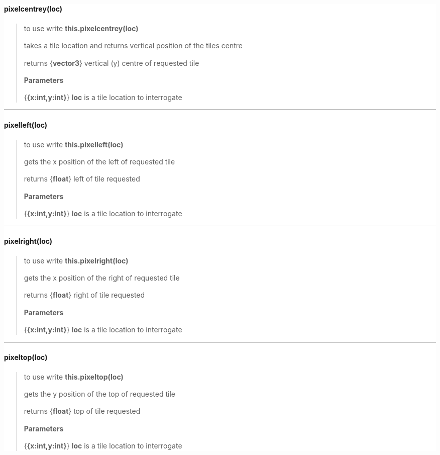 #### pixelcentrey(loc)
> to use write **this.pixelcentrey(loc)**
> 
> takes a tile location and returns vertical position of the tiles centre
> 
> 
> returns {**vector3**} vertical (y) centre of requested tile
> 
> 
> **Parameters**
> 
> {**{x:int,y:int}**} **loc** is a tile location to interrogate
> 
> 

---

#### pixelleft(loc)
> to use write **this.pixelleft(loc)**
> 
> gets the x position of the left of requested tile
> 
> 
> returns {**float**} left of tile requested
> 
> 
> **Parameters**
> 
> {**{x:int,y:int}**} **loc** is a tile location to interrogate
> 
> 

---

#### pixelright(loc)
> to use write **this.pixelright(loc)**
> 
> gets the x position of the right of requested tile
> 
> 
> returns {**float**} right of tile requested
> 
> 
> **Parameters**
> 
> {**{x:int,y:int}**} **loc** is a tile location to interrogate
> 
> 

---

#### pixeltop(loc)
> to use write **this.pixeltop(loc)**
> 
> gets the y position of the top of requested tile
> 
> 
> returns {**float**} top of tile requested
> 
> 
> **Parameters**
> 
> {**{x:int,y:int}**} **loc** is a tile location to interrogate
> 